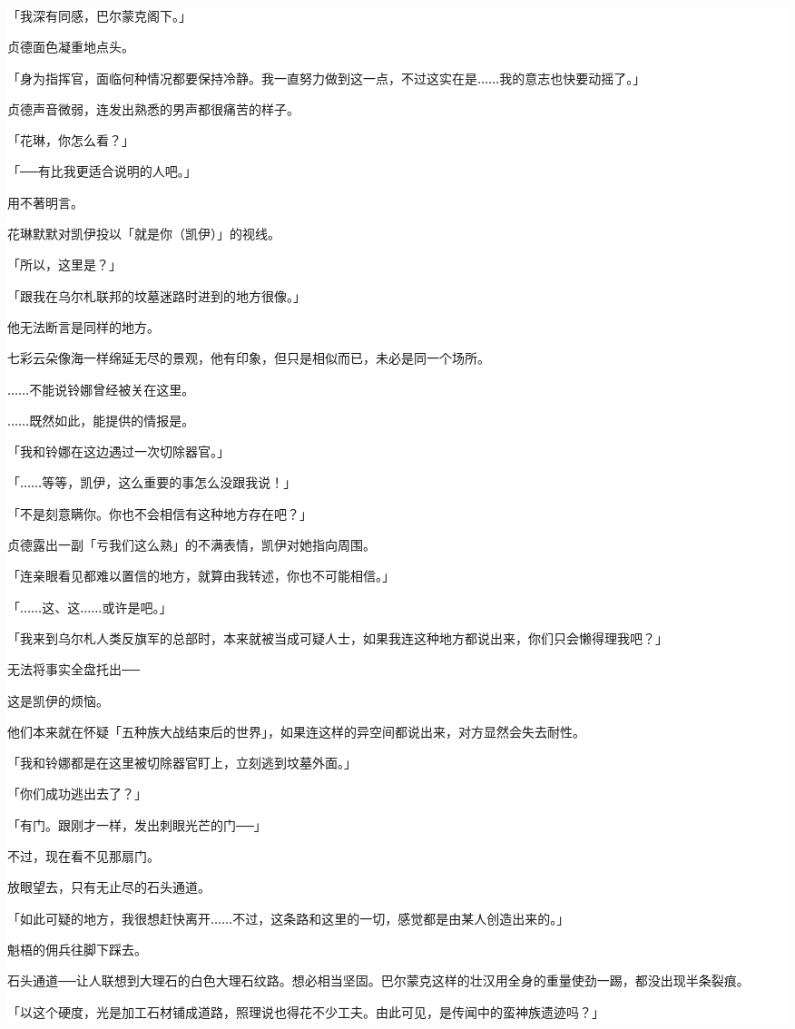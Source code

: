 「我深有同感，巴尔蒙克阁下。」

贞德面色凝重地点头。

「身为指挥官，面临何种情况都要保持冷静。我一直努力做到这一点，不过这实在是……我的意志也快要动摇了。」

贞德声音微弱，连发出熟悉的男声都很痛苦的样子。

「花琳，你怎么看？」

「──有比我更适合说明的人吧。」

用不著明言。

花琳默默对凯伊投以「就是你（凯伊）」的视线。

「所以，这里是？」

「跟我在乌尔札联邦的坟墓迷路时进到的地方很像。」

他无法断言是同样的地方。

七彩云朵像海一样绵延无尽的景观，他有印象，但只是相似而已，未必是同一个场所。

……不能说铃娜曾经被关在这里。

……既然如此，能提供的情报是。

「我和铃娜在这边遇过一次切除器官。」

「……等等，凯伊，这么重要的事怎么没跟我说！」

「不是刻意瞒你。你也不会相信有这种地方存在吧？」

贞德露出一副「亏我们这么熟」的不满表情，凯伊对她指向周围。

「连亲眼看见都难以置信的地方，就算由我转述，你也不可能相信。」

「……这、这……或许是吧。」

「我来到乌尔札人类反旗军的总部时，本来就被当成可疑人士，如果我连这种地方都说出来，你们只会懒得理我吧？」

无法将事实全盘托出──

这是凯伊的烦恼。

他们本来就在怀疑「五种族大战结束后的世界」，如果连这样的异空间都说出来，对方显然会失去耐性。

「我和铃娜都是在这里被切除器官盯上，立刻逃到坟墓外面。」

「你们成功逃出去了？」

「有门。跟刚才一样，发出刺眼光芒的门──」

不过，现在看不见那扇门。

放眼望去，只有无止尽的石头通道。

「如此可疑的地方，我很想赶快离开……不过，这条路和这里的一切，感觉都是由某人创造出来的。」

魁梧的佣兵往脚下踩去。

石头通道──让人联想到大理石的白色大理石纹路。想必相当坚固。巴尔蒙克这样的壮汉用全身的重量使劲一踢，都没出现半条裂痕。

「以这个硬度，光是加工石材铺成道路，照理说也得花不少工夫。由此可见，是传闻中的蛮神族遗迹吗？」
